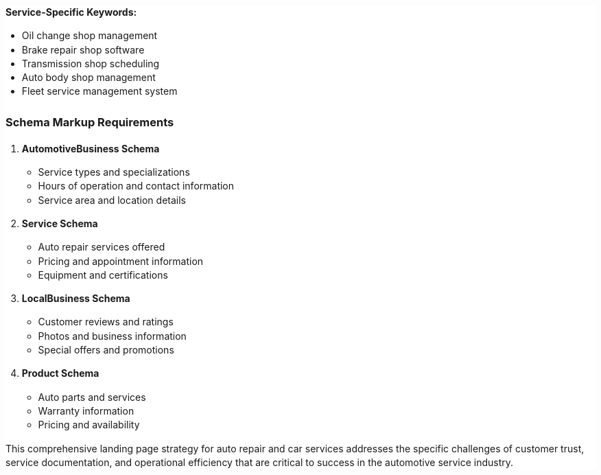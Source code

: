 **Service-Specific Keywords:**
- Oil change shop management
- Brake repair shop software
- Transmission shop scheduling
- Auto body shop management
- Fleet service management system

### Schema Markup Requirements

1. **AutomotiveBusiness Schema**
   - Service types and specializations
   - Hours of operation and contact information
   - Service area and location details

2. **Service Schema**
   - Auto repair services offered
   - Pricing and appointment information
   - Equipment and certifications

3. **LocalBusiness Schema**
   - Customer reviews and ratings
   - Photos and business information
   - Special offers and promotions

4. **Product Schema**
   - Auto parts and services
   - Warranty information
   - Pricing and availability

This comprehensive landing page strategy for auto repair and car services addresses the specific challenges of customer trust, service documentation, and operational efficiency that are critical to success in the automotive service industry.